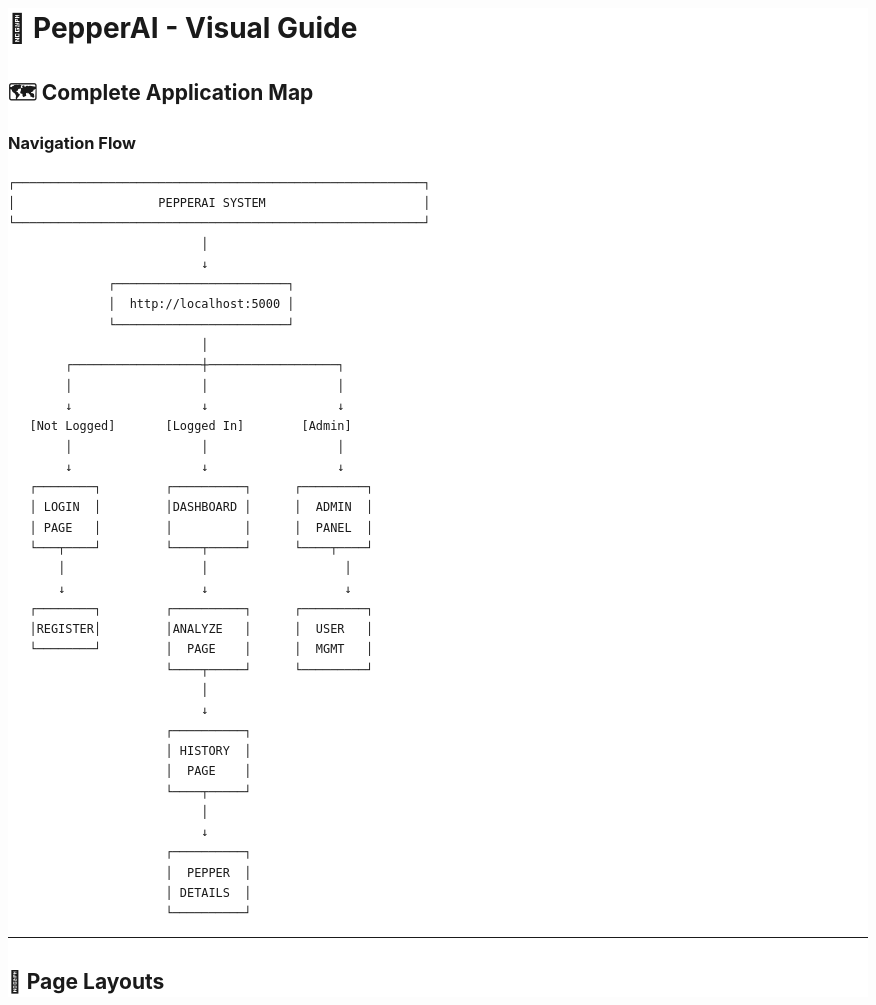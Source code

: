 # 🎨 PepperAI - Visual Guide

## 🗺️ Complete Application Map

### Navigation Flow
```
┌─────────────────────────────────────────────────────────┐
│                    PEPPERAI SYSTEM                      │
└─────────────────────────────────────────────────────────┘
                           │
                           ↓
              ┌────────────────────────┐
              │  http://localhost:5000 │
              └────────────────────────┘
                           │
        ┌──────────────────┼──────────────────┐
        │                  │                  │
        ↓                  ↓                  ↓
   [Not Logged]       [Logged In]        [Admin]
        │                  │                  │
        ↓                  ↓                  ↓
   ┌────────┐         ┌──────────┐      ┌─────────┐
   │ LOGIN  │         │DASHBOARD │      │  ADMIN  │
   │ PAGE   │         │          │      │  PANEL  │
   └───┬────┘         └────┬─────┘      └────┬────┘
       │                   │                   │
       ↓                   ↓                   ↓
   ┌────────┐         ┌──────────┐      ┌─────────┐
   │REGISTER│         │ANALYZE   │      │  USER   │
   └────────┘         │  PAGE    │      │  MGMT   │
                      └────┬─────┘      └─────────┘
                           │
                           ↓
                      ┌──────────┐
                      │ HISTORY  │
                      │  PAGE    │
                      └────┬─────┘
                           │
                           ↓
                      ┌──────────┐
                      │  PEPPER  │
                      │ DETAILS  │
                      └──────────┘
```

---

## 📱 Page Layouts
